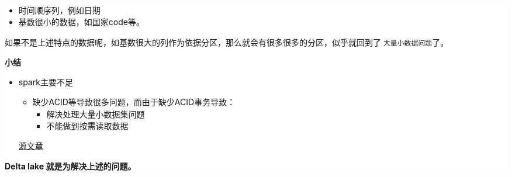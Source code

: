 * 时间顺序列，例如日期
* 基数很小的数据，如国家code等。

如果不是上述特点的数据呢，如基数很大的列作为依据分区，那么就会有很多很多的分区，似乎就回到了 ``大量小数据问题``了。

**小结**

* spark主要不足

  * 缺少ACID等导致很多问题，而由于缺少ACID事务导致：
    * 解决处理大量小数据集问题
    * 不能做到按需读取数据

  

  [源文章](https://www.learningjournal.guru/article/distributed-architecture/why-delta-lake-for-apache-spark/)

**Delta lake 就是为解决上述的问题。**


